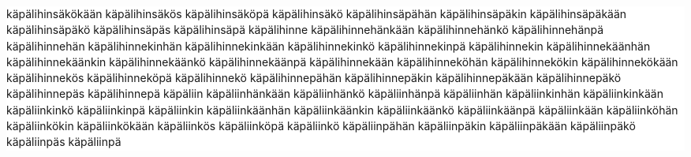 käpälihinsäkökään
käpälihinsäkös
käpälihinsäköpä
käpälihinsäkö
käpälihinsäpähän
käpälihinsäpäkin
käpälihinsäpäkään
käpälihinsäpäkö
käpälihinsäpäs
käpälihinsäpä
käpälihinne
käpälihinnehänkään
käpälihinnehänkö
käpälihinnehänpä
käpälihinnehän
käpälihinnekinhän
käpälihinnekinkään
käpälihinnekinkö
käpälihinnekinpä
käpälihinnekin
käpälihinnekäänhän
käpälihinnekäänkin
käpälihinnekäänkö
käpälihinnekäänpä
käpälihinnekään
käpälihinneköhän
käpälihinnekökin
käpälihinnekökään
käpälihinnekös
käpälihinneköpä
käpälihinnekö
käpälihinnepähän
käpälihinnepäkin
käpälihinnepäkään
käpälihinnepäkö
käpälihinnepäs
käpälihinnepä
käpäliin
käpäliinhänkään
käpäliinhänkö
käpäliinhänpä
käpäliinhän
käpäliinkinhän
käpäliinkinkään
käpäliinkinkö
käpäliinkinpä
käpäliinkin
käpäliinkäänhän
käpäliinkäänkin
käpäliinkäänkö
käpäliinkäänpä
käpäliinkään
käpäliinköhän
käpäliinkökin
käpäliinkökään
käpäliinkös
käpäliinköpä
käpäliinkö
käpäliinpähän
käpäliinpäkin
käpäliinpäkään
käpäliinpäkö
käpäliinpäs
käpäliinpä